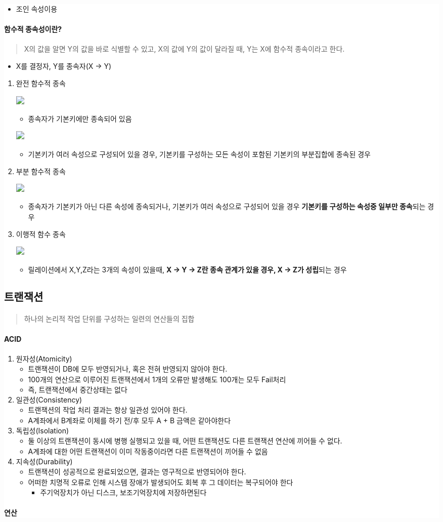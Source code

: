    - 조인 속성이용



#### 함수적 종속성이란?

> X의 값을 알면 Y의 값을 바로 식별할 수 있고, X의 값에 Y의 값이 달라질 때, Y는 X에 함수적 종속이라고 한다.

- X를 결정자, Y를 종속자(X -> Y)

1. 완전 함수적 종속

   ![](https://user-images.githubusercontent.com/55429912/120884906-e3eac880-c620-11eb-9437-5422cf08bc2e.png)

   - 종속자가 기본키에만 종속되어 있음

   ![](https://user-images.githubusercontent.com/55429912/120884937-1399d080-c621-11eb-8b15-932e18468cb3.png)

   - 기본키가 여러 속성으로 구성되어 있을 경우, 기본키를 구성하는 모든 속성이 포함된 기본키의 부분집합에 종속된 경우

2. 부분 함수적 종속

   ![](https://user-images.githubusercontent.com/55429912/120884971-49d75000-c621-11eb-9ee7-b66aea863c9a.png)

   - 종속자가 기본키가 아닌 다른 속성에 종속되거나, 기본키가 여러 속성으로 구성되어 있을 경우 **기본키를 구성하는 속성중 일부만 종속**되는 경우

3. 이행적 함수 종속

   ![](https://user-images.githubusercontent.com/55429912/120885300-2f9e7180-c623-11eb-8aaa-810786782b7a.png)

   - 릴레이션에서 X,Y,Z라는 3개의 속성이 있을때, **X → Y → Z란 종속 관계가 있을 경우, X → Z가 성립**되는 경우



## 트랜잭션

> 하나의 논리적 작업 단위를 구성하는 일련의 연산들의 집합

#### ACID

1. 원자성(Atomicity)
   - 트랜잭션이 DB에 모두 반영되거나, 혹은 전혀 반영되지 않아야 한다.
   - 100개의 연산으로 이루어진 트랜잭션에서 1개의 오류만 발생해도 100개는 모두 Fail처리
   - 즉, 트랜잭션에서 중간상태는 없다
2. 일관성(Consistency)
   - 트랜잭션의 작업 처리 결과는 항상 일관성 있어야 한다.
   - A계좌에서 B계좌로 이체를 하기 전/후 모두 A + B 금액은 같아야한다
3. 독립성(Isolation)
   - 둘 이상의 트랜잭션이 동시에 병행 실행되고 있을 때, 어떤 트랜잭션도 다른 트랜잭션 연산에 끼어들 수 없다.
   - A계좌에 대한 어떤 트랜잭션이 이미 작동중이라면 다른 트랜잭션이 끼어들 수 없음
4. 지속성(Durability)
   - 트랜잭션이 성공적으로 완료되었으면, 결과는 영구적으로 반영되어야 한다.
   - 어떠한 치명적 오류로 인해 시스템 장애가 발생되어도 회복 후 그 데이터는 복구되어야 한다
     - 주기억장치가 아닌 디스크, 보조기억장치에 저장하면된다

#### 연산
